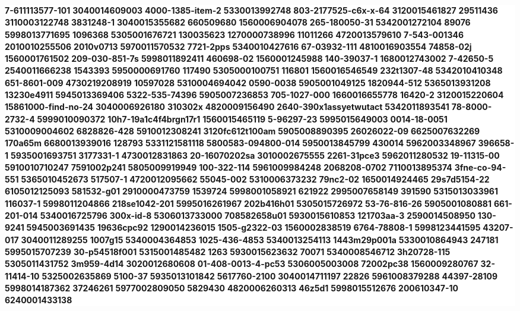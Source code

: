 **7-611113577-101**    **3040014609003**    **4000-1385-item-2**    **5330013992748**    **803-2177525-c6x-x-64**    **3120015461827**
**29511436**    **3110003122748**    **3831248-1**    **3040015355682**    **660509680**    **1560006904078**
**265-180050-31**    **5342001272104**    **89076**    **5998013771695**    **1096368**    **5305001676721**
**130035623**    **1270000738996**    **11011266**    **4720013579610**    **7-543-001346**    **2010010255506**
**2010v0713**    **5970011570532**    **7721-2pps**    **5340010427616**    **67-03932-111**    **4810016903554**
**74858-02j**    **1560001761502**    **209-030-851-7s**    **5998011892411**    **460698-02**    **1560001245988**
**140-39037-1**    **1680012743002**    **7-42650-5**    **2540011666238**    **1543393**    **5950000691760**
**117490**    **5305000100751**    **116801**    **1560016546549**    **232t1307-48**    **5342010410348**
**651-8601-009**    **4730219208919**    **10597028**    **5310004694042**    **0590-0038**    **5905001049125**
**1820944-512**    **5365013931208**    **13230e4911**    **5945013369406**    **5322-535-74396**    **5905007236853**
**705-1027-000**    **1660016655778**    **16420-2**    **3120015220604**    **15861000-find-no-24**    **3040006926180**
**310302x**    **4820009156490**    **2640-390x1assyetwutact**    **5342011893541**    **78-8000-2732-4**    **5999010090372**
**10h7-19a1c4f4brgn17r1**    **1560015465119**    **5-96297-23**    **5995015649003**    **0014-18-0051**    **5310009004602**
**6828826-428**    **5910012308241**    **3120fc612t100am**    **5905008890395**    **26026022-09**    **6625007632269**
**170a65m**    **6680013939016**    **128793**    **5331121581118**    **5800583-094800-014**    **5950013845799**
**430014**    **5962003348967**    **396658-1**    **5935001693751**    **3177331-1**    **4730012831863**
**20-16070202sa**    **3010002675555**    **2261-31pce3**    **5962011280532**    **19-11315-00**    **5910010710247**
**7591002p241**    **5805009919949**    **100-322-114**    **5961009984248**    **2068208-0702**    **7110013895374**
**3fne-co-94-551**    **5365010452673**    **517507-1**    **4720012095662**    **55045-002**    **5310006373232**
**79nc2-02**    **1650014924465**    **29s7d5154-22**    **6105012125093**    **581532-g01**    **2910000473759**
**1539724**    **5998001058921**    **621922**    **2995007658149**    **391590**    **5315013033961**
**116037-1**    **5998011204866**    **218se1042-201**    **5995016261967**    **202b416h01**    **5305015726972**
**53-76-816-26**    **5905001080881**    **661-201-014**    **5340016725796**    **300x-id-8**    **5306013733000**
**708582658u01**    **5930015610853**    **121703aa-3**    **2590014508950**    **130-9241**    **5945003691435**
**19636cpc92**    **1290014236015**    **1505-g2322-03**    **1560002838519**    **6764-78808-1**    **5998123441595**
**43207-017**    **3040011289255**    **1007g15**    **5340004364853**    **1025-436-4853**    **5340013254113**
**1443m29p001a**    **5330010864943**    **247181**    **5995015707239**    **30-p54518f001**    **5315001485482**
**1263**    **5930015623632**    **70071**    **5340008546712**    **3h20728-115**    **5305011431752**
**3m959-4d14**    **3020012680608**    **01-408-0013-4-pc53**    **5306005003008**    **72002pc38**    **1560009280767**
**32-11414-10**    **5325002635869**    **5100-37**    **5935013101842**    **5617760-2100**    **3040014711197**
**22826**    **5961008379288**    **44397-28109**    **5998014187362**    **37246261**    **5977002809050**
**5829430**    **4820006260313**    **46z5d1**    **5998015512676**    **200610347-10**    **6240001433138**